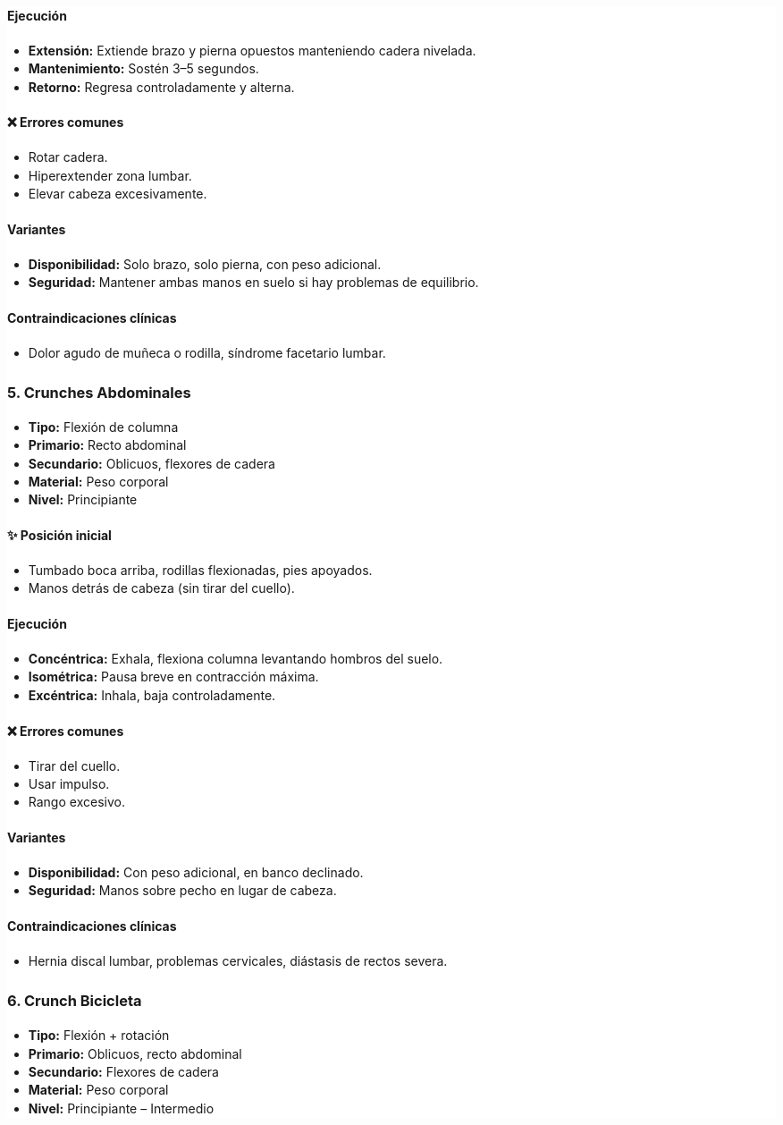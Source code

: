#### Ejecución
- **Extensión:** Extiende brazo y pierna opuestos manteniendo cadera nivelada.
- **Mantenimiento:** Sostén 3–5 segundos.
- **Retorno:** Regresa controladamente y alterna.

#### ❌ Errores comunes
- Rotar cadera.
- Hiperextender zona lumbar.
- Elevar cabeza excesivamente.

#### Variantes
- **Disponibilidad:** Solo brazo, solo pierna, con peso adicional.
- **Seguridad:** Mantener ambas manos en suelo si hay problemas de equilibrio.

#### Contraindicaciones clínicas
- Dolor agudo de muñeca o rodilla, síndrome facetario lumbar.

### 5. Crunches Abdominales
- **Tipo:** Flexión de columna
- **Primario:** Recto abdominal
- **Secundario:** Oblicuos, flexores de cadera
- **Material:** Peso corporal
- **Nivel:** Principiante

#### ✨ Posición inicial
- Tumbado boca arriba, rodillas flexionadas, pies apoyados.
- Manos detrás de cabeza (sin tirar del cuello).

#### Ejecución
- **Concéntrica:** Exhala, flexiona columna levantando hombros del suelo.
- **Isométrica:** Pausa breve en contracción máxima.
- **Excéntrica:** Inhala, baja controladamente.

#### ❌ Errores comunes
- Tirar del cuello.
- Usar impulso.
- Rango excesivo.

#### Variantes
- **Disponibilidad:** Con peso adicional, en banco declinado.
- **Seguridad:** Manos sobre pecho en lugar de cabeza.

#### Contraindicaciones clínicas
- Hernia discal lumbar, problemas cervicales, diástasis de rectos severa.

### 6. Crunch Bicicleta
- **Tipo:** Flexión + rotación
- **Primario:** Oblicuos, recto abdominal
- **Secundario:** Flexores de cadera
- **Material:** Peso corporal
- **Nivel:** Principiante – Intermedio
